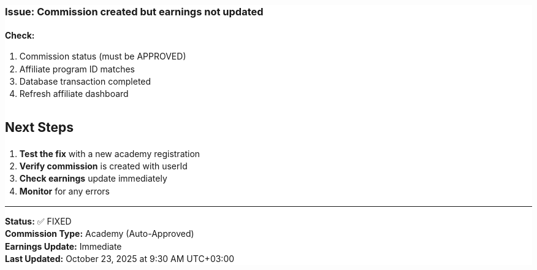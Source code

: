 ### Issue: Commission created but earnings not updated
**Check:**
1. Commission status (must be APPROVED)
2. Affiliate program ID matches
3. Database transaction completed
4. Refresh affiliate dashboard

## Next Steps

1. **Test the fix** with a new academy registration
2. **Verify commission** is created with userId
3. **Check earnings** update immediately
4. **Monitor** for any errors

---

**Status:** ✅ FIXED  
**Commission Type:** Academy (Auto-Approved)  
**Earnings Update:** Immediate  
**Last Updated:** October 23, 2025 at 9:30 AM UTC+03:00
